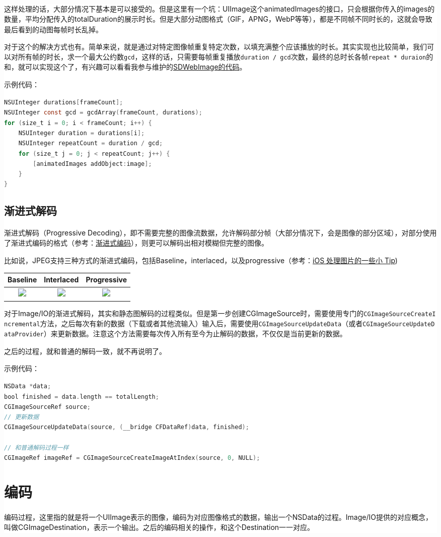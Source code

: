 这样处理的话，大部分情况下基本是可以接受的。但是这里有一个坑：UIImage这个animatedImages的接口，只会根据你传入的images的数量，平均分配传入的totalDuration的展示时长。但是大部分动图格式（GIF，APNG，WebP等等），都是不同帧不同时长的，这就会导致最后看到的动图每帧时长乱掉。

对于这个的解决方式也有。简单来说，就是通过对特定图像帧重复特定次数，以填充满整个应该播放的时长。其实实现也比较简单，我们可以对所有帧的时长，求一个最大公约数`gcd`，这样的话，只需要每帧重复播放`duration / gcd`次数，最终的总时长各帧`repeat * duraion`的和，就可以实现这个了，有兴趣可以看看我参与维护的[SDWebImage的代码](https://github.com/rs/SDWebImage/blob/4.1.2/SDWebImage/UIImage%2BWebP.m#L281=L294)。

示例代码：

```objectivec
NSUInteger durations[frameCount];
NSUInteger const gcd = gcdArray(frameCount, durations);
for (size_t i = 0; i < frameCount; i++) {
    NSUInteger duration = durations[i];
    NSUInteger repeatCount = duration / gcd;
    for (size_t j = 0; j < repeatCount; j++) {
        [animatedImages addObject:image];
    }
}
```

## 渐进式解码
渐进式解码（Progressive Decoding），即不需要完整的图像流数据，允许解码部分帧（大部分情况下，会是图像的部分区域），对部分使用了渐进式编码的格式（参考：[渐进式编码](https://en.wikipedia.org/wiki/Interlacing_\(bitmaps)），则更可以解码出相对模糊但完整的图像。

比如说，JPEG支持三种方式的渐进式编码，包括Baseline，interlaced，以及progressive（参考：[iOS 处理图片的一些小 Tip](https://blog.ibireme.com/2015/11/02/ios_image_tips/))

Baseline | Interlaced | Progressive
:-: | :-: | :-:
![](https://blog.ibireme.com/wp-content/uploads/2015/11/image_baseline.gif) | ![](https://blog.ibireme.com/wp-content/uploads/2015/11/image_interlaced.gif) | ![](https://blog.ibireme.com/wp-content/uploads/2015/11/image_progressive.gif)

对于Image/IO的渐进式解码，其实和静态图解码的过程类似。但是第一步创建CGImageSource时，需要使用专门的`CGImageSourceCreateIncremental`方法，之后每次有新的数据（下载或者其他流输入）输入后，需要使用`CGImageSourceUpdateData`（或者`CGImageSourceUpdateDataProvider`）来更新数据。注意这个方法需要每次传入所有至今为止解码的数据，不仅仅是当前更新的数据。

之后的过程，就和普通的解码一致，就不再说明了。

示例代码：

```objectivec
NSData *data;
bool finished = data.length == totalLength;
CGImageSourceRef source;
// 更新数据
CGImageSourceUpdateData(source, (__bridge CFDataRef)data, finished);

// 和普通解码过程一样
CGImageRef imageRef = CGImageSourceCreateImageAtIndex(source, 0, NULL);
```

# 编码
编码过程，这里指的就是将一个UIImage表示的图像，编码为对应图像格式的数据，输出一个NSData的过程。Image/IO提供的对应概念，叫做CGImageDestination，表示一个输出。之后的编码相关的操作，和这个Destination一一对应。
